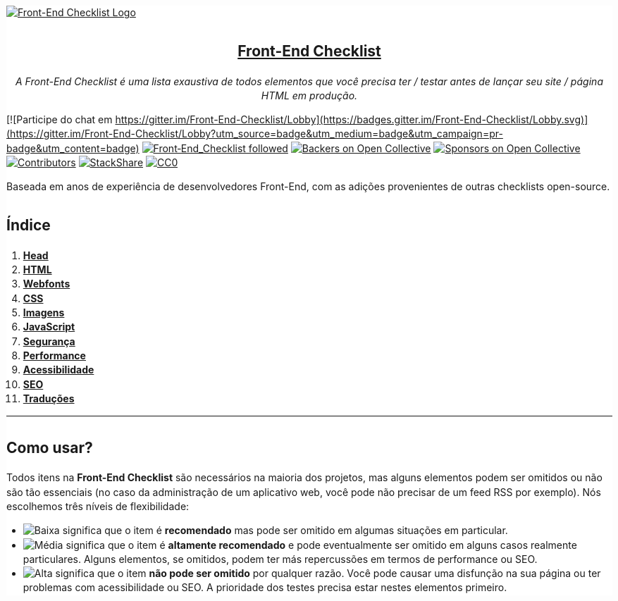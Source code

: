 [![Front-End Checklist Logo](https://github.com/thedaviddias/Front-End-Checklist/blob/master/src/img/banners/front-end-checklist-banner-light.jpg?raw=true)](https://frontendchecklist.io)

<h2 align="center"><a href="https://frontendchecklist.io">Front-End Checklist</a></h2>

<p align="center">
  <em>A Front-End Checklist é uma lista exaustiva de todos elementos que você precisa ter / testar antes de lançar seu site / página HTML em produção.</em>
</p>

[![Participe do chat em https://gitter.im/Front-End-Checklist/Lobby](https://badges.gitter.im/Front-End-Checklist/Lobby.svg)](https://gitter.im/Front-End-Checklist/Lobby?utm_source=badge&utm_medium=badge&utm_campaign=pr-badge&utm_content=badge)
[![Front‑End_Checklist followed](https://img.shields.io/badge/Front‑End_Checklist-followed-brightgreen.svg)](https://github.com/thedaviddias/Front-End-Checklist/)
[![Backers on Open Collective](https://opencollective.com/front-end-checklist/backers/badge.svg)](#backers) [![Sponsors on Open Collective](https://opencollective.com/front-end-checklist/sponsors/badge.svg)](#sponsors)
[![Contributors](https://img.shields.io/github/contributors/thedaviddias/Front-End-Checklist.svg)](https://github.com/thedaviddias/Front-End-Checklist/graphs/contributors)
[![StackShare](https://img.shields.io/badge/tech-stack-0690fa.svg?style=flat)](https://stackshare.io/thedaviddias/front-end-checklist)
[![CC0](https://img.shields.io/badge/license-CC0-green.svg)](https://creativecommons.org/publicdomain/zero/1.0/)

Baseada em anos de experiência de desenvolvedores Front-End, com as adições provenientes de outras checklists open-source.

## Índice

1. **[Head](#head)**
2. **[HTML](#html)**
3. **[Webfonts](#webfonts)**
4. **[CSS](#css)**
5. **[Imagens](#imagens)**
6. **[JavaScript](#javascript)**
7. **[Segurança](#segurança)**
8. **[Performance](#performance)**
9. **[Acessibilidade](#acessibilidade)**
10. **[SEO](#seo)**
11. **[Traduções](#traduções)**

---

## Como usar?

Todos itens na **Front-End Checklist** são necessários na maioria dos projetos, mas alguns elementos podem ser omitidos ou não são tão essenciais (no caso da administração de um aplicativo web, você pode não precisar de um feed RSS por exemplo). Nós escolhemos três níveis de flexibilidade:

* ![Baixa][low_img] significa que o item é **recomendado** mas pode ser omitido em algumas situações em particular.
* ![Média][medium_img] significa que o item é **altamente recomendado** e pode eventualmente ser omitido em alguns casos realmente particulares. Alguns elementos, se omitidos, podem ter más repercussões em termos de performance ou SEO.
* ![Alta][high_img] significa que o item **não pode ser omitido** por qualquer razão. Você pode causar uma disfunção na sua página ou ter problemas com acessibilidade ou SEO. A prioridade dos testes precisa estar nestes elementos primeiro.


[low_img]: https://front-end-checklist.now.sh/low.svg
[medium_img]: https://front-end-checklist.now.sh/medium.svg
[high_img]: https://front-end-checklist.now.sh/high.svg